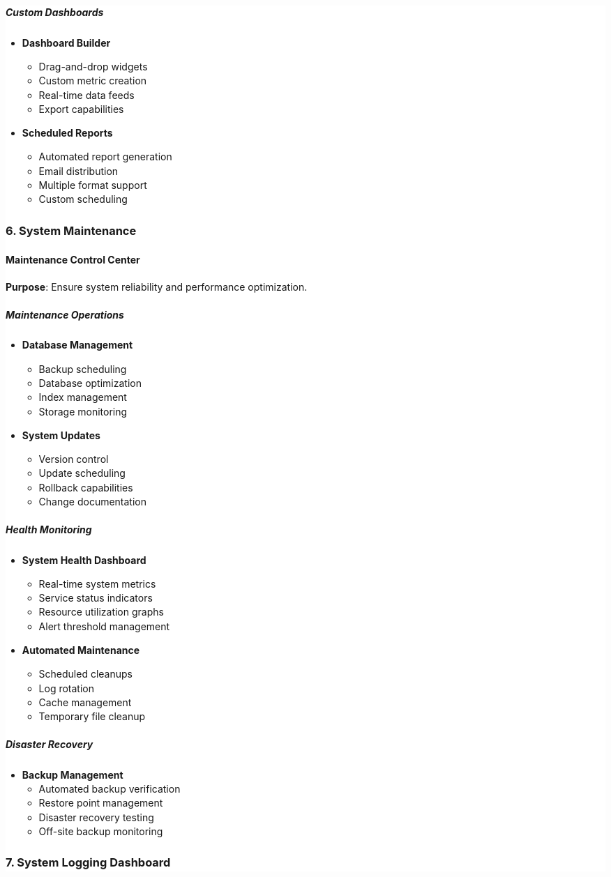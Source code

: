 ##### Custom Dashboards
- **Dashboard Builder**
  - Drag-and-drop widgets
  - Custom metric creation
  - Real-time data feeds
  - Export capabilities

- **Scheduled Reports**
  - Automated report generation
  - Email distribution
  - Multiple format support
  - Custom scheduling

### 6. System Maintenance

#### Maintenance Control Center
**Purpose**: Ensure system reliability and performance optimization.

##### Maintenance Operations
- **Database Management**
  - Backup scheduling
  - Database optimization
  - Index management
  - Storage monitoring

- **System Updates**
  - Version control
  - Update scheduling
  - Rollback capabilities
  - Change documentation

##### Health Monitoring
- **System Health Dashboard**
  - Real-time system metrics
  - Service status indicators
  - Resource utilization graphs
  - Alert threshold management

- **Automated Maintenance**
  - Scheduled cleanups
  - Log rotation
  - Cache management
  - Temporary file cleanup

##### Disaster Recovery
- **Backup Management**
  - Automated backup verification
  - Restore point management
  - Disaster recovery testing
  - Off-site backup monitoring

### 7. System Logging Dashboard

